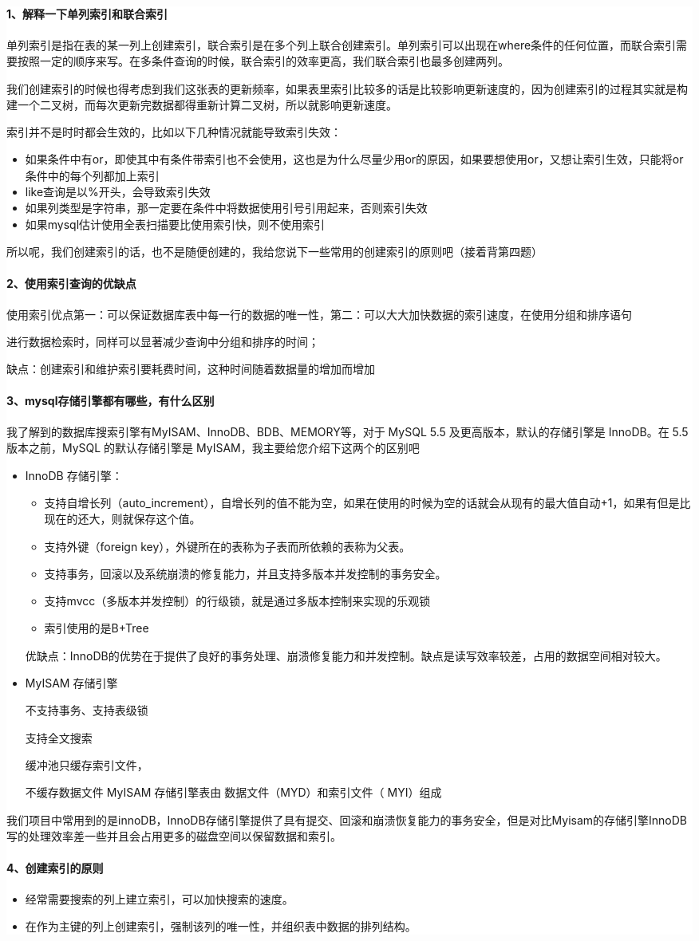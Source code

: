 #### 1、解释一下单列索引和联合索引

单列索引是指在表的某一列上创建索引，联合索引是在多个列上联合创建索引。单列索引可以出现在where条件的任何位置，而联合索引需要按照一定的顺序来写。在多条件查询的时候，联合索引的效率更高，我们联合索引也最多创建两列。

我们创建索引的时候也得考虑到我们这张表的更新频率，如果表里索引比较多的话是比较影响更新速度的，因为创建索引的过程其实就是构建一个二叉树，而每次更新完数据都得重新计算二叉树，所以就影响更新速度。

索引并不是时时都会生效的，比如以下几种情况就能导致索引失效：

- 如果条件中有or，即使其中有条件带索引也不会使用，这也是为什么尽量少用or的原因，如果要想使用or，又想让索引生效，只能将or条件中的每个列都加上索引
- like查询是以%开头，会导致索引失效
- 如果列类型是字符串，那一定要在条件中将数据使用引号引用起来，否则索引失效
- 如果mysql估计使用全表扫描要比使用索引快，则不使用索引

所以呢，我们创建索引的话，也不是随便创建的，我给您说下一些常用的创建索引的原则吧（接着背第四题）

#### 2、使用索引查询的优缺点

使用索引优点第一：可以保证数据库表中每一行的数据的唯一性，第二：可以大大加快数据的索引速度，在使用分组和排序语句

进行数据检索时，同样可以显著减少查询中分组和排序的时间；

缺点：创建索引和维护索引要耗费时间，这种时间随着数据量的增加而增加

#### 3、mysql存储引擎都有哪些，有什么区别

我了解到的数据库搜索引擎有MyISAM、InnoDB、BDB、MEMORY等，对于 MySQL 5.5 及更高版本，默认的存储引擎是 InnoDB。在 5.5 版本之前，MySQL 的默认存储引擎是
MyISAM，我主要给您介绍下这两个的区别吧

- InnoDB 存储引擎：

    - 支持自增长列（auto_increment），自增长列的值不能为空，如果在使用的时候为空的话就会从现有的最大值自动+1，如果有但是比现在的还大，则就保存这个值。

    - 支持外键（foreign key），外键所在的表称为子表而所依赖的表称为父表。

    - 支持事务，回滚以及系统崩溃的修复能力，并且支持多版本并发控制的事务安全。

    - 支持mvcc（多版本并发控制）的行级锁，就是通过多版本控制来实现的乐观锁

    - 索引使用的是B+Tree

  优缺点：InnoDB的优势在于提供了良好的事务处理、崩溃修复能力和并发控制。缺点是读写效率较差，占用的数据空间相对较大。

- MyISAM 存储引擎

  不支持事务、支持表级锁

  支持全文搜索

  缓冲池只缓存索引文件，

  不缓存数据文件 MyISAM 存储引擎表由 数据文件（MYD）和索引文件（ MYI）组成

我们项目中常用到的是innoDB，InnoDB存储引擎提供了具有提交、回滚和崩溃恢复能力的事务安全，但是对比Myisam的存储引擎InnoDB写的处理效率差一些并且会占用更多的磁盘空间以保留数据和索引。

#### 4、创建索引的原则

- 经常需要搜索的列上建立索引，可以加快搜索的速度。

- 在作为主键的列上创建索引，强制该列的唯一性，并组织表中数据的排列结构。
